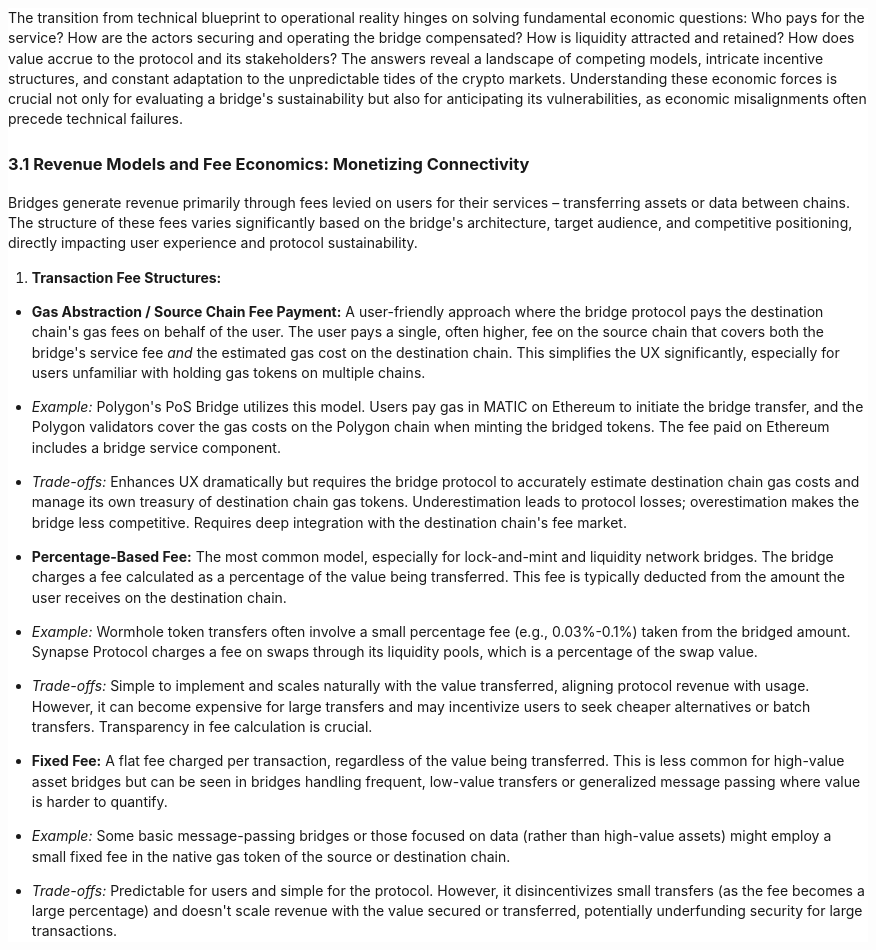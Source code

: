 The transition from technical blueprint to operational reality hinges on solving fundamental economic questions: Who pays for the service? How are the actors securing and operating the bridge compensated? How is liquidity attracted and retained? How does value accrue to the protocol and its stakeholders? The answers reveal a landscape of competing models, intricate incentive structures, and constant adaptation to the unpredictable tides of the crypto markets. Understanding these economic forces is crucial not only for evaluating a bridge's sustainability but also for anticipating its vulnerabilities, as economic misalignments often precede technical failures.

### 3.1 Revenue Models and Fee Economics: Monetizing Connectivity

Bridges generate revenue primarily through fees levied on users for their services – transferring assets or data between chains. The structure of these fees varies significantly based on the bridge's architecture, target audience, and competitive positioning, directly impacting user experience and protocol sustainability.

1.  **Transaction Fee Structures:**

*   **Gas Abstraction / Source Chain Fee Payment:** A user-friendly approach where the bridge protocol pays the destination chain's gas fees on behalf of the user. The user pays a single, often higher, fee on the source chain that covers both the bridge's service fee *and* the estimated gas cost on the destination chain. This simplifies the UX significantly, especially for users unfamiliar with holding gas tokens on multiple chains.

*   *Example:* Polygon's PoS Bridge utilizes this model. Users pay gas in MATIC on Ethereum to initiate the bridge transfer, and the Polygon validators cover the gas costs on the Polygon chain when minting the bridged tokens. The fee paid on Ethereum includes a bridge service component.

*   *Trade-offs:* Enhances UX dramatically but requires the bridge protocol to accurately estimate destination chain gas costs and manage its own treasury of destination chain gas tokens. Underestimation leads to protocol losses; overestimation makes the bridge less competitive. Requires deep integration with the destination chain's fee market.

*   **Percentage-Based Fee:** The most common model, especially for lock-and-mint and liquidity network bridges. The bridge charges a fee calculated as a percentage of the value being transferred. This fee is typically deducted from the amount the user receives on the destination chain.

*   *Example:* Wormhole token transfers often involve a small percentage fee (e.g., 0.03%-0.1%) taken from the bridged amount. Synapse Protocol charges a fee on swaps through its liquidity pools, which is a percentage of the swap value.

*   *Trade-offs:* Simple to implement and scales naturally with the value transferred, aligning protocol revenue with usage. However, it can become expensive for large transfers and may incentivize users to seek cheaper alternatives or batch transfers. Transparency in fee calculation is crucial.

*   **Fixed Fee:** A flat fee charged per transaction, regardless of the value being transferred. This is less common for high-value asset bridges but can be seen in bridges handling frequent, low-value transfers or generalized message passing where value is harder to quantify.

*   *Example:* Some basic message-passing bridges or those focused on data (rather than high-value assets) might employ a small fixed fee in the native gas token of the source or destination chain.

*   *Trade-offs:* Predictable for users and simple for the protocol. However, it disincentivizes small transfers (as the fee becomes a large percentage) and doesn't scale revenue with the value secured or transferred, potentially underfunding security for large transactions.
